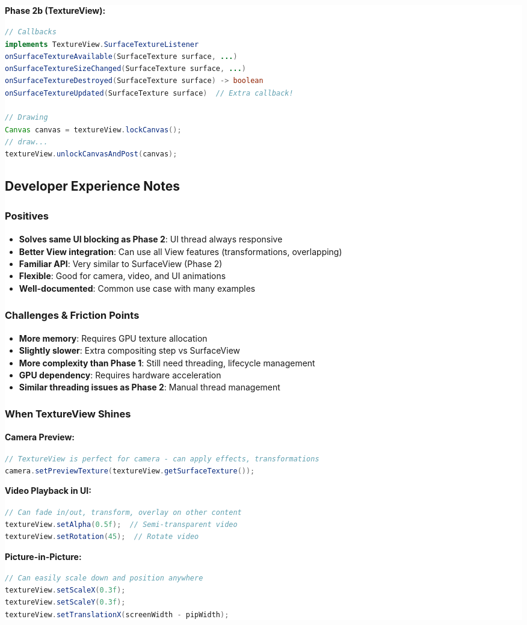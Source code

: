 **Phase 2b (TextureView):**
```java
// Callbacks
implements TextureView.SurfaceTextureListener
onSurfaceTextureAvailable(SurfaceTexture surface, ...)
onSurfaceTextureSizeChanged(SurfaceTexture surface, ...)
onSurfaceTextureDestroyed(SurfaceTexture surface) -> boolean
onSurfaceTextureUpdated(SurfaceTexture surface)  // Extra callback!

// Drawing
Canvas canvas = textureView.lockCanvas();
// draw...
textureView.unlockCanvasAndPost(canvas);
```

## Developer Experience Notes

### Positives
- **Solves same UI blocking as Phase 2**: UI thread always responsive
- **Better View integration**: Can use all View features (transformations, overlapping)
- **Familiar API**: Very similar to SurfaceView (Phase 2)
- **Flexible**: Good for camera, video, and UI animations
- **Well-documented**: Common use case with many examples

### Challenges & Friction Points
- **More memory**: Requires GPU texture allocation
- **Slightly slower**: Extra compositing step vs SurfaceView
- **More complexity than Phase 1**: Still need threading, lifecycle management
- **GPU dependency**: Requires hardware acceleration
- **Similar threading issues as Phase 2**: Manual thread management

### When TextureView Shines

**Camera Preview:**
```java
// TextureView is perfect for camera - can apply effects, transformations
camera.setPreviewTexture(textureView.getSurfaceTexture());
```

**Video Playback in UI:**
```java
// Can fade in/out, transform, overlay on other content
textureView.setAlpha(0.5f);  // Semi-transparent video
textureView.setRotation(45);  // Rotate video
```

**Picture-in-Picture:**
```java
// Can easily scale down and position anywhere
textureView.setScaleX(0.3f);
textureView.setScaleY(0.3f);
textureView.setTranslationX(screenWidth - pipWidth);
```
